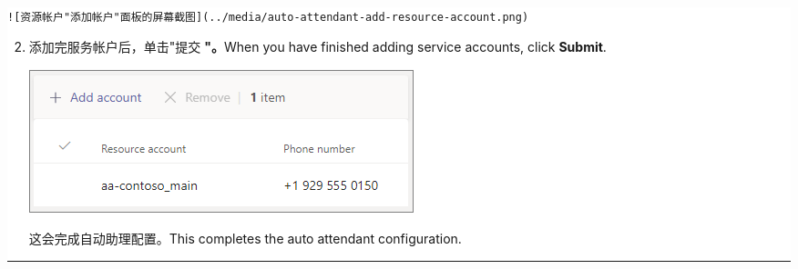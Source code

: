     ![资源帐户"添加帐户"面板的屏幕截图](../media/auto-attendant-add-resource-account.png)

2. <span data-ttu-id="324fe-240">添加完服务帐户后，单击"提交 **"。**</span><span class="sxs-lookup"><span data-stu-id="324fe-240">When you have finished adding service accounts, click **Submit**.</span></span>

    ![显示具有已分配服务编号的资源帐户列表的屏幕截图](../media/auto-attendant-resource-account-assigned.png)

    <span data-ttu-id="324fe-242">这会完成自动助理配置。</span><span class="sxs-lookup"><span data-stu-id="324fe-242">This completes the auto attendant configuration.</span></span>

---
